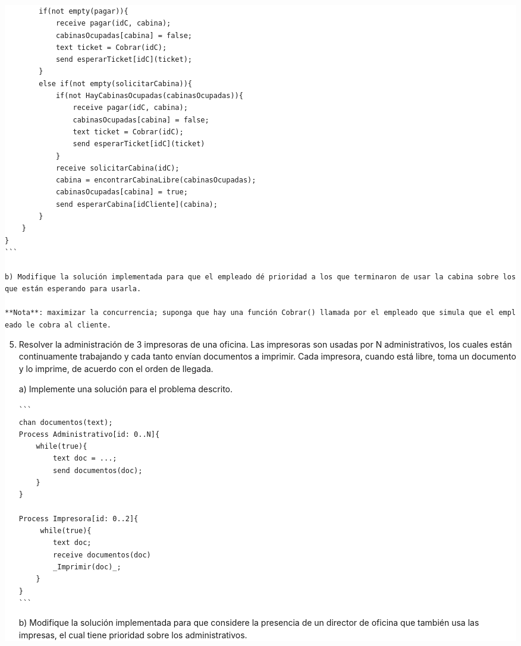             if(not empty(pagar)){
                receive pagar(idC, cabina);
                cabinasOcupadas[cabina] = false;
                text ticket = Cobrar(idC);
                send esperarTicket[idC](ticket);
            }
            else if(not empty(solicitarCabina)){
                if(not HayCabinasOcupadas(cabinasOcupadas)){
                    receive pagar(idC, cabina);
                    cabinasOcupadas[cabina] = false;
                    text ticket = Cobrar(idC);
                    send esperarTicket[idC](ticket)
                }
                receive solicitarCabina(idC);
                cabina = encontrarCabinaLibre(cabinasOcupadas);
                cabinasOcupadas[cabina] = true;
                send esperarCabina[idCliente](cabina);
            }
        }
    }
    ```

    b) Modifique la solución implementada para que el empleado dé prioridad a los que terminaron de usar la cabina sobre los que están esperando para usarla.

    **Nota**: maximizar la concurrencia; suponga que hay una función Cobrar() llamada por el empleado que simula que el empleado le cobra al cliente.

5. Resolver la administración de 3 impresoras de una oficina. Las impresoras son usadas por N administrativos, los cuales están continuamente trabajando y cada tanto envían documentos a imprimir. Cada impresora, cuando está libre, toma un documento y lo imprime, de acuerdo con el orden de llegada.
   
    a) Implemente una solución para el problema descrito.
   
       ```
       chan documentos(text);
       Process Administrativo[id: 0..N]{
           while(true){
               text doc = ...;
               send documentos(doc);
           }
       }

       Process Impresora[id: 0..2]{
            while(true){
               text doc;
               receive documentos(doc)
               _Imprimir(doc)_;
           }
       }
       ```
   
    b) Modifique la solución implementada para que considere la presencia de un director de oficina que también usa las impresas, el cual tiene prioridad sobre los administrativos.
